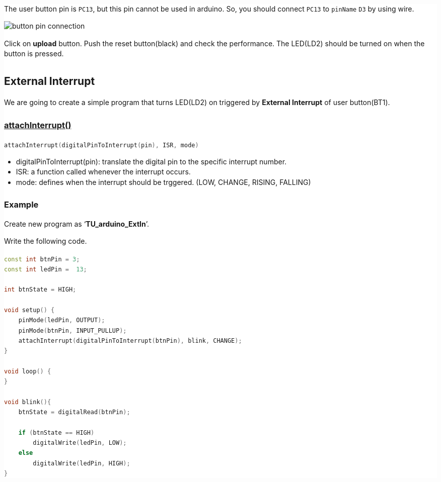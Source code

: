 The user button pin is `PC13`, but this pin cannot be used in arduino. So, you should connect `PC13` to `pinName` `D3` by using wire.

![button pin connection](https://user-images.githubusercontent.com/91526930/186584565-3dc47e19-e5c5-43a2-b4c4-d4de8916a2c8.png)

Click on **upload** button. Push the reset button(black) and check the performance. The LED(LD2) should be turned on when the button is pressed.

## **External Interrupt**

We are going to create a simple program that turns LED(LD2) on triggered by **External Interrupt** of user button(BT1).

### [attachInterrupt()](https://www.arduino.cc/reference/en/language/functions/external-interrupts/attachinterrupt/)

```cpp
attachInterrupt(digitalPinToInterrupt(pin), ISR, mode)
```

* digitalPinToInterrupt(pin): translate the digital pin to the specific interrupt number.
* ISR: a function called whenever the interrupt occurs.
* mode: defines when the interrupt should be trggered. (LOW, CHANGE, RISING, FALLING)

### Example

Create new program as ‘**TU\_arduino\_ExtIn**’.

Write the following code.

```cpp
const int btnPin = 3;
const int ledPin =  13; 

int btnState = HIGH;

void setup() {
    pinMode(ledPin, OUTPUT);
    pinMode(btnPin, INPUT_PULLUP);
    attachInterrupt(digitalPinToInterrupt(btnPin), blink, CHANGE);
}

void loop() {
}

void blink(){
    btnState = digitalRead(btnPin);

    if (btnState == HIGH)
        digitalWrite(ledPin, LOW);
    else 
        digitalWrite(ledPin, HIGH);
}
```
